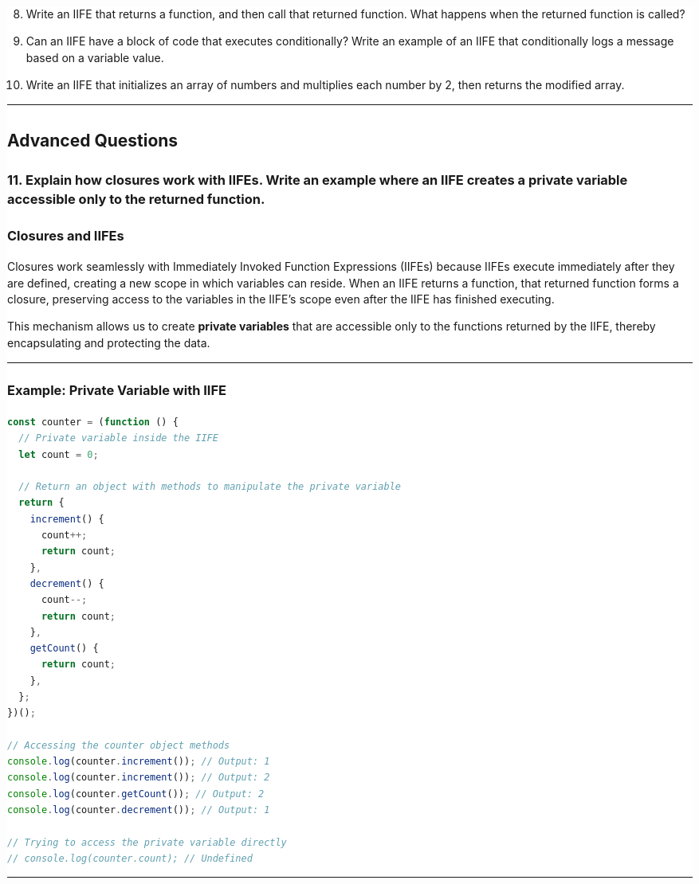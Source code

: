 8. Write an IIFE that returns a function, and then call that returned function. What happens when the returned function is called?

9. Can an IIFE have a block of code that executes conditionally? Write an example of an IIFE that conditionally logs a message based on a variable value.

10. Write an IIFE that initializes an array of numbers and multiplies each number by 2, then returns the modified array.

---

## **Advanced Questions**

### 11. Explain how closures work with IIFEs. Write an example where an IIFE creates a private variable accessible only to the returned function.

### **Closures and IIFEs**

Closures work seamlessly with Immediately Invoked Function Expressions (IIFEs) because IIFEs execute immediately after they are defined, creating a new scope in which variables can reside. When an IIFE returns a function, that returned function forms a closure, preserving access to the variables in the IIFE’s scope even after the IIFE has finished executing.

This mechanism allows us to create **private variables** that are accessible only to the functions returned by the IIFE, thereby encapsulating and protecting the data.

---

### **Example: Private Variable with IIFE**

```javascript
const counter = (function () {
  // Private variable inside the IIFE
  let count = 0;

  // Return an object with methods to manipulate the private variable
  return {
    increment() {
      count++;
      return count;
    },
    decrement() {
      count--;
      return count;
    },
    getCount() {
      return count;
    },
  };
})();

// Accessing the counter object methods
console.log(counter.increment()); // Output: 1
console.log(counter.increment()); // Output: 2
console.log(counter.getCount()); // Output: 2
console.log(counter.decrement()); // Output: 1

// Trying to access the private variable directly
// console.log(counter.count); // Undefined
```

---
